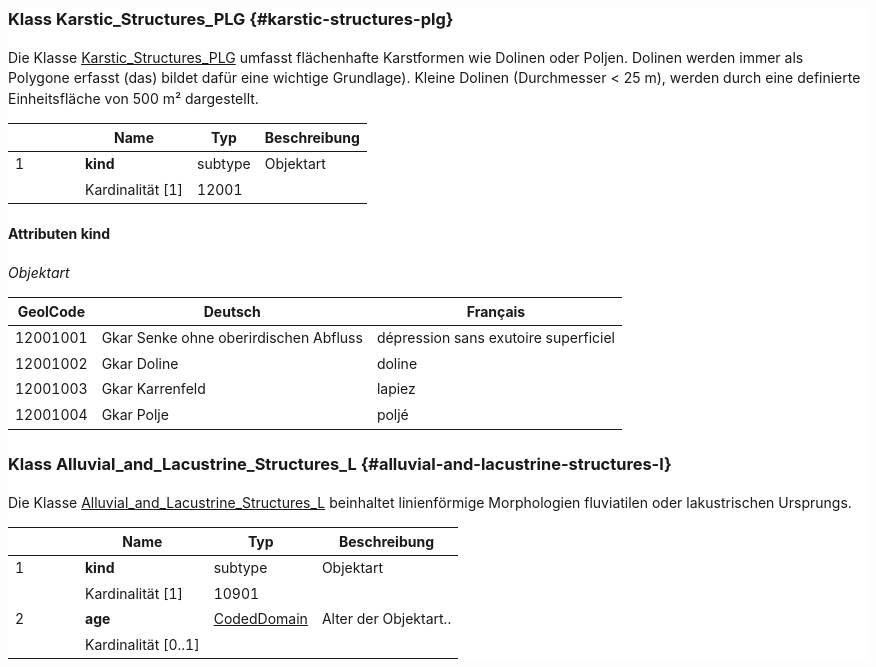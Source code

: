 



### Klass Karstic_Structures_PLG {#karstic-structures-plg}
Die Klasse [Karstic_Structures_PLG](#karstic-structures-plg) umfasst flächenhafte Karstformen wie Dolinen oder Poljen.
Dolinen werden immer als Polygone erfasst (das) bildet dafür eine wichtige Grundlage). Kleine
Dolinen (Durchmesser &lt; 25 m), werden durch eine definierte Einheitsfläche von 500 m²
dargestellt.

 



    | Name                | Typ                     | Beschreibung
----|------------------------------|-----------------------------------|--------------------------------------
1 | **kind**                           | subtype                  |  Objektart
[]()           | Kardinalität  [1]  | 12001                     |  





#### Attributen  kind
_Objektart_

|GeolCode|Deutsch|Français|
|---------------|----------------------------------------|----------------------------------------|
|12001001 | Gkar Senke ohne oberirdischen Abfluss | dépression sans exutoire superficiel     |
|12001002 | Gkar Doline | doline     |
|12001003 | Gkar Karrenfeld | lapiez     |
|12001004 | Gkar Polje | poljé     |




### Klass Alluvial_and_Lacustrine_Structures_L {#alluvial-and-lacustrine-structures-l}
Die Klasse [Alluvial_and_Lacustrine_Structures_L](#alluvial-and-lacustrine-structures-l) beinhaltet linienförmige Morphologien
fluviatilen oder lakustrischen Ursprungs.

 



    | Name                | Typ                     | Beschreibung
----|------------------------------|-----------------------------------|--------------------------------------
1 | **kind**                           | subtype                  |  Objektart
[]()           | Kardinalität  [1]  | 10901                     |  
2 | **age**                           | [CodedDomain](#alluvial-and-lacustrine-structures-l-age)  |  Alter der Objektart..  
[]()           | Kardinalität   [0..1] |                                    |  
